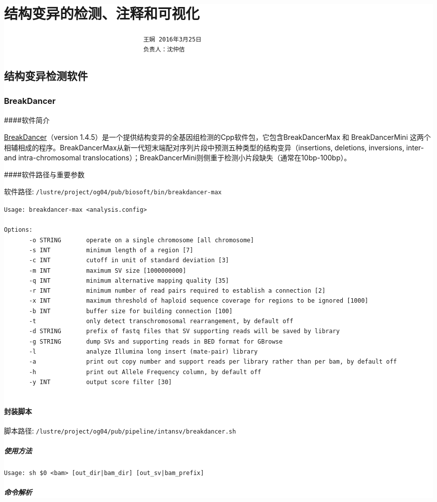 # 结构变异的检测、注释和可视化
                                           王娴 2016年3月25日
										   负责人：沈仲佶

## 结构变异检测软件

### BreakDancer

####软件简介

[BreakDancer](http://breakdancer.sourceforge.net)（version 1.4.5）是一个提供结构变异的全基因组检测的Cpp软件包，它包含BreakDancerMax 和 BreakDancerMini 这两个相辅相成的程序。BreakDancerMax从新一代短末端配对序列片段中预测五种类型的结构变异（insertions, deletions, inversions, inter- and intra-chromosomal translocations）；BreakDancerMini则侧重于检测小片段缺失（通常在10bp-100bp）。

####软件路径与重要参数

软件路径: `/lustre/project/og04/pub/biosoft/bin/breakdancer-max`
​    
```
Usage: breakdancer-max <analysis.config>

Options:
       -o STRING       operate on a single chromosome [all chromosome]
       -s INT          minimum length of a region [7]
       -c INT          cutoff in unit of standard deviation [3]
       -m INT          maximum SV size [1000000000]
       -q INT          minimum alternative mapping quality [35]
       -r INT          minimum number of read pairs required to establish a connection [2]
       -x INT          maximum threshold of haploid sequence coverage for regions to be ignored [1000]
       -b INT          buffer size for building connection [100]
       -t              only detect transchromosomal rearrangement, by default off
       -d STRING       prefix of fastq files that SV supporting reads will be saved by library
       -g STRING       dump SVs and supporting reads in BED format for GBrowse
       -l              analyze Illumina long insert (mate-pair) library
       -a              print out copy number and support reads per library rather than per bam, by default off
       -h              print out Allele Frequency column, by default off
       -y INT          output score filter [30]
       
```

#### 封装脚本

脚本路径: `/lustre/project/og04/pub/pipeline/intansv/breakdancer.sh`

##### 使用方法

```
Usage: sh $0 <bam> [out_dir|bam_dir] [out_sv|bam_prefix]
```

##### 命令解析
